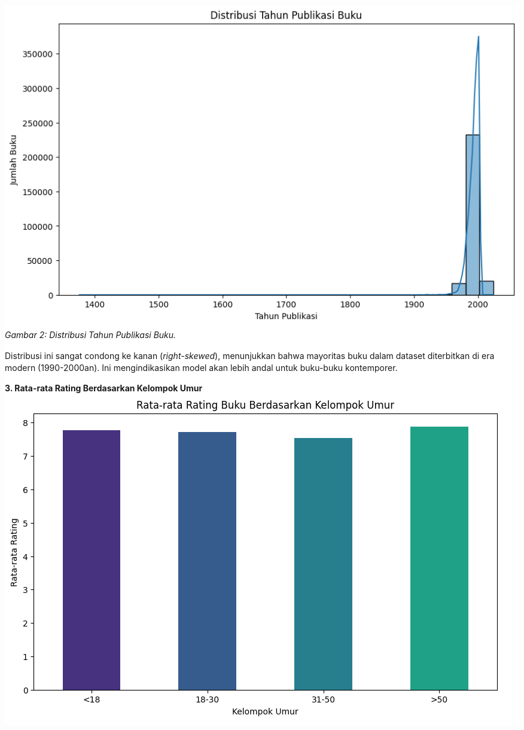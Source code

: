 ![Distribusi Tahun Publikasi](assets/output2.png)
_Gambar 2: Distribusi Tahun Publikasi Buku._

Distribusi ini sangat condong ke kanan (_right-skewed_), menunjukkan bahwa mayoritas buku dalam dataset diterbitkan di era modern (1990-2000an). Ini mengindikasikan model akan lebih andal untuk buku-buku kontemporer.

**3. Rata-rata Rating Berdasarkan Kelompok Umur**
![Rata-rata Rating per Umur](assets/output3.png)